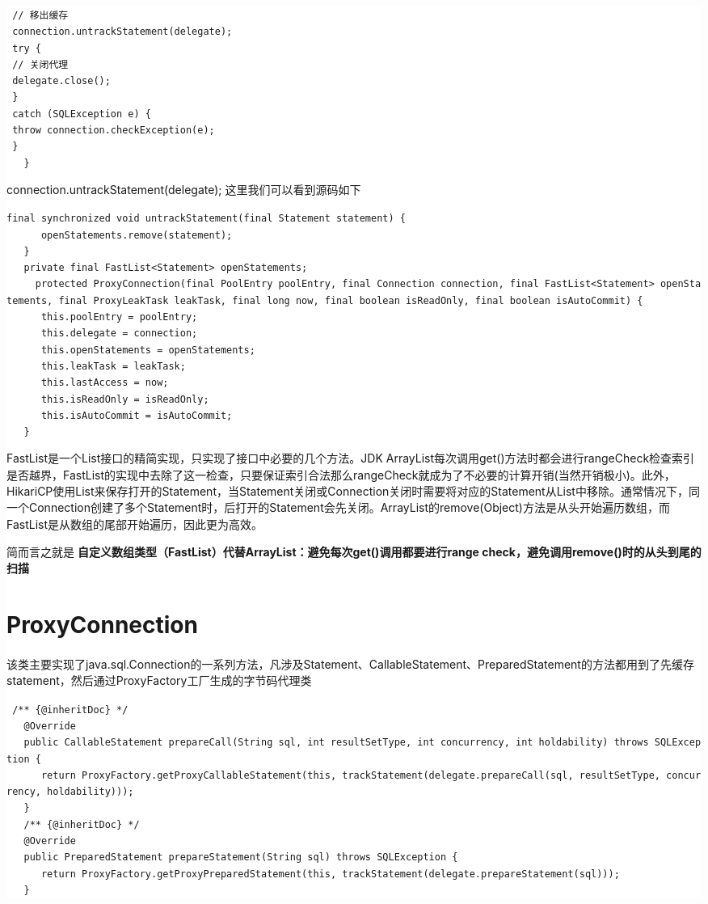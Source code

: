      // 移出缓存
     connection.untrackStatement(delegate);
     try {
     // 关闭代理
     delegate.close();
     }
     catch (SQLException e) {
     throw connection.checkException(e);
     }
       }
    

connection.untrackStatement(delegate); 这里我们可以看到源码如下

    
    
    final synchronized void untrackStatement(final Statement statement) {
          openStatements.remove(statement);
       }
       private final FastList<Statement> openStatements;
         protected ProxyConnection(final PoolEntry poolEntry, final Connection connection, final FastList<Statement> openStatements, final ProxyLeakTask leakTask, final long now, final boolean isReadOnly, final boolean isAutoCommit) {
          this.poolEntry = poolEntry;
          this.delegate = connection;
          this.openStatements = openStatements;
          this.leakTask = leakTask;
          this.lastAccess = now;
          this.isReadOnly = isReadOnly;
          this.isAutoCommit = isAutoCommit;
       }
    

FastList是一个List接口的精简实现，只实现了接口中必要的几个方法。JDK
ArrayList每次调用get()方法时都会进行rangeCheck检查索引是否越界，FastList的实现中去除了这一检查，只要保证索引合法那么rangeCheck就成为了不必要的计算开销(当然开销极小)。此外，HikariCP使用List来保存打开的Statement，当Statement关闭或Connection关闭时需要将对应的Statement从List中移除。通常情况下，同一个Connection创建了多个Statement时，后打开的Statement会先关闭。ArrayList的remove(Object)方法是从头开始遍历数组，而FastList是从数组的尾部开始遍历，因此更为高效。

简而言之就是 **自定义数组类型（FastList）代替ArrayList：避免每次get()调用都要进行range
check，避免调用remove()时的从头到尾的扫描**

#  ProxyConnection

该类主要实现了java.sql.Connection的一系列方法，凡涉及Statement、CallableStatement、PreparedStatement的方法都用到了先缓存statement，然后通过ProxyFactory工厂生成的字节码代理类

    
    
     /** {@inheritDoc} */
       @Override
       public CallableStatement prepareCall(String sql, int resultSetType, int concurrency, int holdability) throws SQLException {
          return ProxyFactory.getProxyCallableStatement(this, trackStatement(delegate.prepareCall(sql, resultSetType, concurrency, holdability)));
       }
       /** {@inheritDoc} */
       @Override
       public PreparedStatement prepareStatement(String sql) throws SQLException {
          return ProxyFactory.getProxyPreparedStatement(this, trackStatement(delegate.prepareStatement(sql)));
       }
    